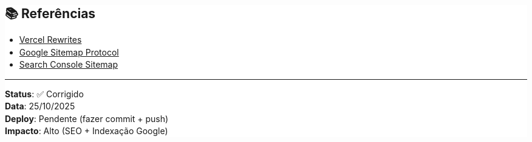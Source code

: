 ## 📚 Referências

- [Vercel Rewrites](https://vercel.com/docs/concepts/projects/project-configuration#rewrites)
- [Google Sitemap Protocol](https://www.sitemaps.org/protocol.html)
- [Search Console Sitemap](https://support.google.com/webmasters/answer/183668)

---

**Status**: ✅ Corrigido  
**Data**: 25/10/2025  
**Deploy**: Pendente (fazer commit + push)  
**Impacto**: Alto (SEO + Indexação Google)